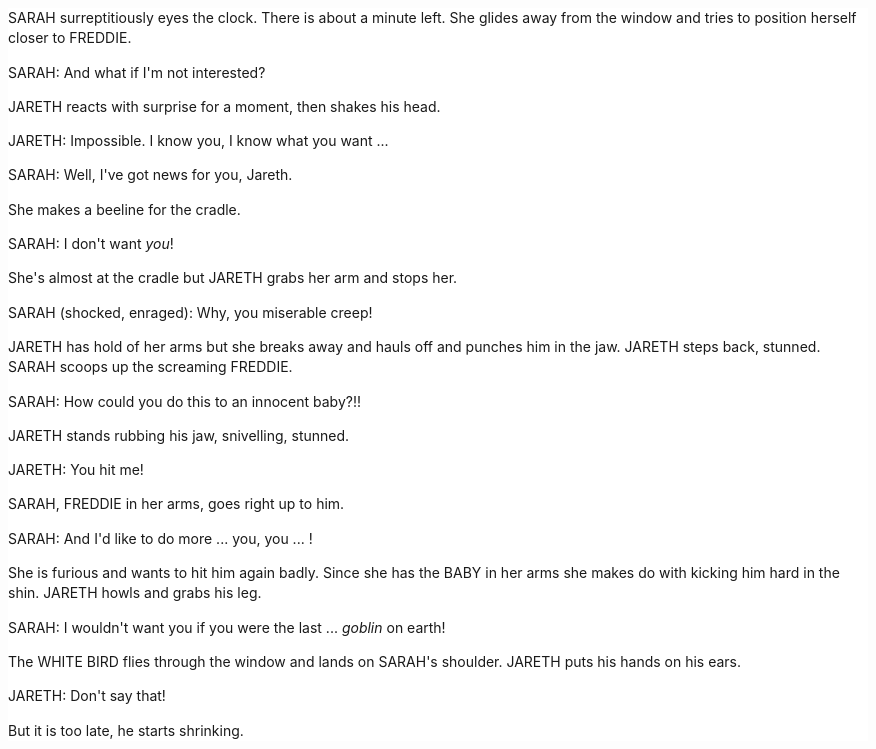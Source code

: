 SARAH surreptitiously eyes the clock. There is about a minute left.
She glides away from the window and tries to position herself closer
to FREDDIE.

SARAH: And what if I'm not interested?

JARETH reacts with surprise for a moment, then shakes his head.

JARETH: Impossible. I know you, I know what you want ...

SARAH: Well, I've got news for you, Jareth.

She makes a beeline for the cradle.

SARAH: I don't want _you_!

She's almost at the cradle but JARETH grabs her arm and stops her.

SARAH (shocked, enraged): Why, you miserable creep!

JARETH has hold of her arms but she breaks away and hauls off and
punches him in the jaw. JARETH steps back, stunned. SARAH scoops up
the screaming FREDDIE.

SARAH: How could you do this to an innocent baby?!!

JARETH stands rubbing his jaw, snivelling, stunned.

JARETH: You hit me!

SARAH, FREDDIE in her arms, goes right up to him.

SARAH: And I'd like to do more ... you, you ... !

She is furious and wants to hit him again badly. Since she has the
BABY in her arms she makes do with kicking him hard in the shin.
JARETH howls and grabs his leg.

SARAH: I wouldn't want you if you were the last ... _goblin_ on earth!

The WHITE BIRD flies through the window and lands on SARAH's
shoulder. JARETH puts his hands on his ears.

JARETH: Don't say that!

But it is too late, he starts shrinking.

